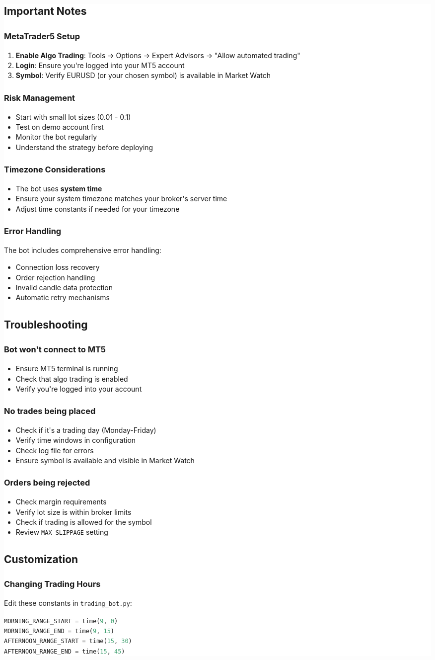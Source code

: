 ## Important Notes

### MetaTrader5 Setup
1. **Enable Algo Trading**: Tools → Options → Expert Advisors → "Allow automated trading"
2. **Login**: Ensure you're logged into your MT5 account
3. **Symbol**: Verify EURUSD (or your chosen symbol) is available in Market Watch

### Risk Management
- Start with small lot sizes (0.01 - 0.1)
- Test on demo account first
- Monitor the bot regularly
- Understand the strategy before deploying

### Timezone Considerations
- The bot uses **system time**
- Ensure your system timezone matches your broker's server time
- Adjust time constants if needed for your timezone

### Error Handling
The bot includes comprehensive error handling:
- Connection loss recovery
- Order rejection handling
- Invalid candle data protection
- Automatic retry mechanisms

## Troubleshooting

### Bot won't connect to MT5
- Ensure MT5 terminal is running
- Check that algo trading is enabled
- Verify you're logged into your account

### No trades being placed
- Check if it's a trading day (Monday-Friday)
- Verify time windows in configuration
- Check log file for errors
- Ensure symbol is available and visible in Market Watch

### Orders being rejected
- Check margin requirements
- Verify lot size is within broker limits
- Check if trading is allowed for the symbol
- Review `MAX_SLIPPAGE` setting

## Customization

### Changing Trading Hours
Edit these constants in `trading_bot.py`:
```python
MORNING_RANGE_START = time(9, 0)
MORNING_RANGE_END = time(9, 15)
AFTERNOON_RANGE_START = time(15, 30)
AFTERNOON_RANGE_END = time(15, 45)
```
